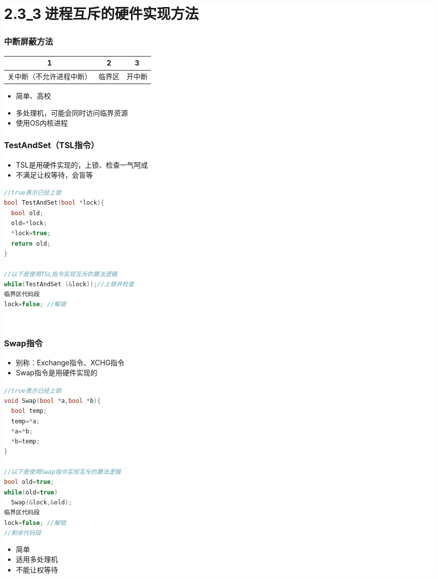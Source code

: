# 2.3_3 进程互斥的硬件实现方法
### 中断屏蔽方法
|1|2|3|
|-|-|-|
|关中断（不允许进程中断）| 临界区 | 开中断 |
* 简单、高校
- 多处理机，可能会同时访问临界资源
- 使用OS内核进程

### TestAndSet（TSL指令）

- TSL是用硬件实现的，上锁、检查一气呵成
- 不满足让权等待，会盲等

```C++
//true表示已经上锁
bool TestAndSet(bool *lock){
  bool old;
  old=*lock;
  *lock=true;
  return old;
}
​
//以下是使用TSL指令实现互斥的算法逻辑
while(TestAndSet (&lock));//上锁并检查
临界区代码段
lock=false; //解锁
```
​
### Swap指令
- 别称：Exchange指令、XCHG指令
- Swap指令是用硬件实现的
```c++
//true表示已经上锁
void Swap(bool *a,bool *b){
  bool temp;
  temp=*a;
  *a=*b;
  *b=temp;
}
​
//以下是使用Swap指令实现互斥的算法逻辑
bool old=true;
while(old=true)
  Swap(&lock,&old);
临界区代码段
lock=false; //解锁
//剩余代码段
```
- 简单
- 适用多处理机
- 不能让权等待

